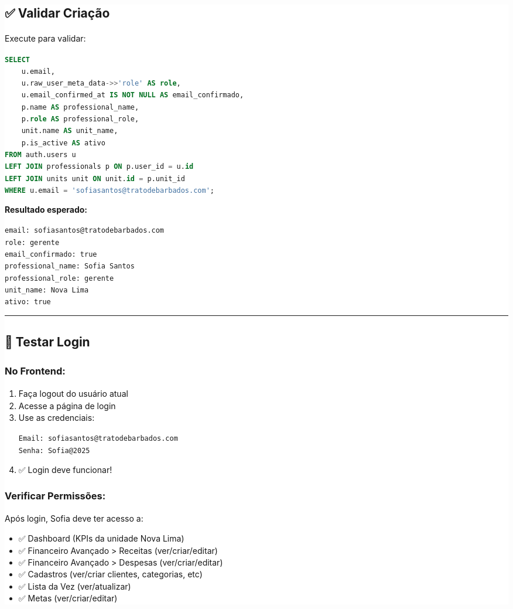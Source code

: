 
## ✅ Validar Criação

Execute para validar:

```sql
SELECT
    u.email,
    u.raw_user_meta_data->>'role' AS role,
    u.email_confirmed_at IS NOT NULL AS email_confirmado,
    p.name AS professional_name,
    p.role AS professional_role,
    unit.name AS unit_name,
    p.is_active AS ativo
FROM auth.users u
LEFT JOIN professionals p ON p.user_id = u.id
LEFT JOIN units unit ON unit.id = p.unit_id
WHERE u.email = 'sofiasantos@tratodebarbados.com';
```

**Resultado esperado:**

```
email: sofiasantos@tratodebarbados.com
role: gerente
email_confirmado: true
professional_name: Sofia Santos
professional_role: gerente
unit_name: Nova Lima
ativo: true
```

---

## 🧪 Testar Login

### No Frontend:

1. Faça logout do usuário atual
2. Acesse a página de login
3. Use as credenciais:
   ```
   Email: sofiasantos@tratodebarbados.com
   Senha: Sofia@2025
   ```
4. ✅ Login deve funcionar!

### Verificar Permissões:

Após login, Sofia deve ter acesso a:

- ✅ Dashboard (KPIs da unidade Nova Lima)
- ✅ Financeiro Avançado > Receitas (ver/criar/editar)
- ✅ Financeiro Avançado > Despesas (ver/criar/editar)
- ✅ Cadastros (ver/criar clientes, categorias, etc)
- ✅ Lista da Vez (ver/atualizar)
- ✅ Metas (ver/criar/editar)
